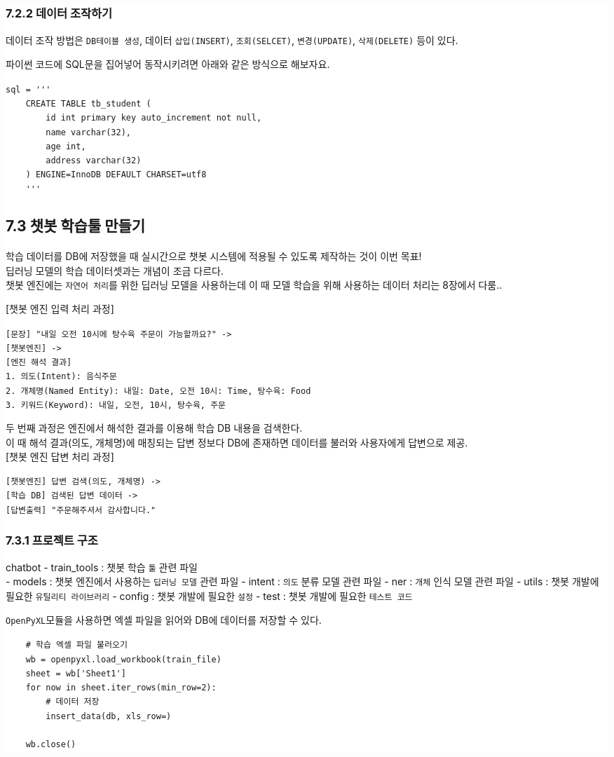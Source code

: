 ### 7.2.2 데이터 조작하기
데이터 조작 방법은 `DB테이블 생성`, 데이터 `삽입(INSERT)`, `조회(SELCET)`, `변경(UPDATE)`, `삭제(DELETE)` 등이 있다.  

파이썬 코드에 SQL문을 집어넣어 동작시키려면 아래와 같은 방식으로 해보자요.  
```commandline
sql = '''
    CREATE TABLE tb_student (
        id int primary key auto_increment not null,
        name varchar(32),
        age int,
        address varchar(32)
    ) ENGINE=InnoDB DEFAULT CHARSET=utf8
    '''
```  

## 7.3 챗봇 학습툴 만들기
학습 데이터를 DB에 저장했을 때 실시간으로 챗봇 시스템에 적용될 수 있도록 제작하는 것이 이번 목표!  
딥러닝 모델의 학습 데이터셋과는 개념이 조금 다르다.  
챗봇 엔진에는 `자연어 처리`를 위한 딥러닝 모델을 사용하는데 이 때 모델 학습을 위해 사용하는 데이터 처리는 8장에서 다룸..  

[챗봇 엔진 입력 처리 과정]  
```commandline
[문장] "내일 오전 10시에 탕수육 주문이 가능할까요?" ->  
[챗봇엔진] ->  
[엔진 해석 결과] 
1. 의도(Intent): 음식주문  
2. 개체명(Named Entity): 내일: Date, 오전 10시: Time, 탕수육: Food  
3. 키워드(Keyword): 내일, 오전, 10시, 탕수육, 주문
```  
두 번째 과정은 엔진에서 해석한 결과를 이용해 학습 DB 내용을 검색한다.  
이 때 해석 결과(의도, 개체명)에 매칭되는 답변 정보다 DB에 존재하면 데이터를 불러와 사용자에게 답변으로 제공.  
[챗봇 엔진 답변 처리 과정]  
```commandline
[챗봇엔진] 답변 검색(의도, 개체명) ->  
[학습 DB] 검색된 답변 데이터 ->  
[답변출력] "주문해주셔서 감사합니다."
```  

### 7.3.1 프로젝트 구조
chatbot
    - train_tools : 챗봇 학습 `툴` 관련 파일  
    - models : 챗봇 엔진에서 사용하는 `딥러닝 모델` 관련 파일
        - intent : `의도` 분류 모델 관련 파일
        - ner    : `개체` 인식 모델 관련 파일
    - utils : 챗봇 개발에 필요한 `유틸리티 라이브러리`
    - config : 챗봇 개발에 필요한 `설정`
    - test : 챗봇 개발에 필요한 `테스트 코드`  
  

`OpenPyXL`모듈을 사용하면 엑셀 파일을 읽어와 DB에 데이터를 저장할 수 있다.  
```commandline
    # 학습 엑셀 파일 불러오기
    wb = openpyxl.load_workbook(train_file)
    sheet = wb['Sheet1']
    for now in sheet.iter_rows(min_row=2):
        # 데이터 저장
        insert_data(db, xls_row=)

    wb.close()
```  
